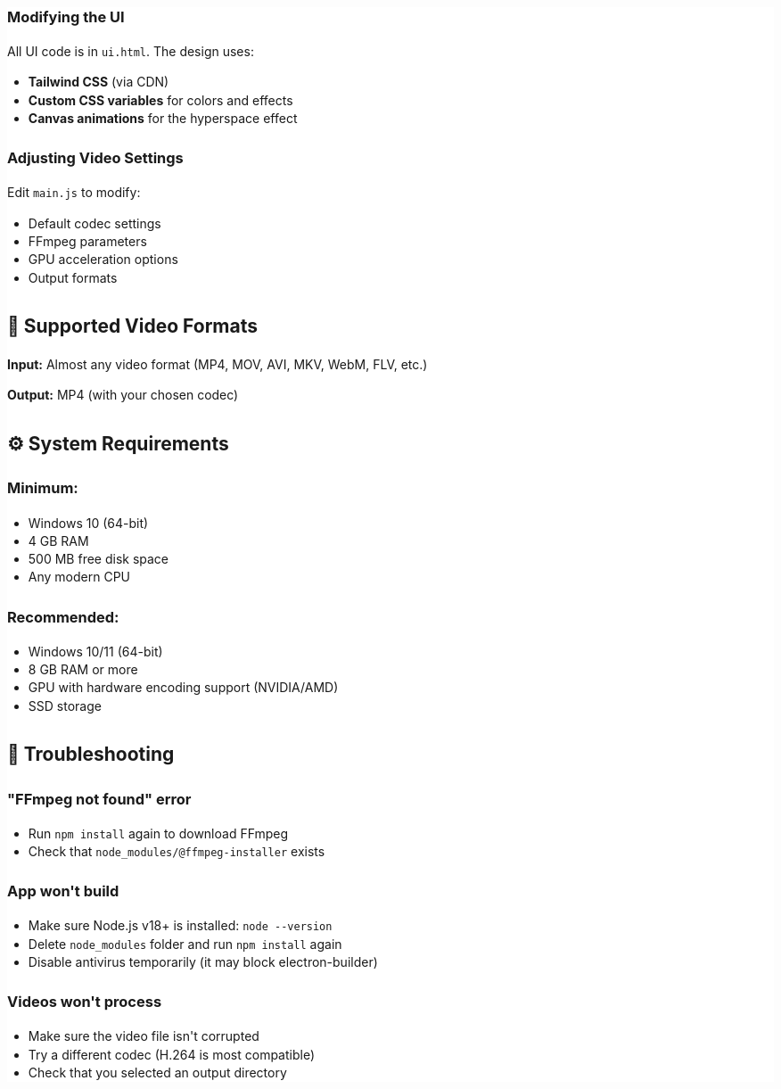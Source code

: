 ### Modifying the UI

All UI code is in `ui.html`. The design uses:
- **Tailwind CSS** (via CDN)
- **Custom CSS variables** for colors and effects
- **Canvas animations** for the hyperspace effect

### Adjusting Video Settings

Edit `main.js` to modify:
- Default codec settings
- FFmpeg parameters
- GPU acceleration options
- Output formats

## 🎯 Supported Video Formats

**Input:** Almost any video format (MP4, MOV, AVI, MKV, WebM, FLV, etc.)

**Output:** MP4 (with your chosen codec)

## ⚙️ System Requirements

### Minimum:
- Windows 10 (64-bit)
- 4 GB RAM
- 500 MB free disk space
- Any modern CPU

### Recommended:
- Windows 10/11 (64-bit)
- 8 GB RAM or more
- GPU with hardware encoding support (NVIDIA/AMD)
- SSD storage

## 🐛 Troubleshooting

### "FFmpeg not found" error
- Run `npm install` again to download FFmpeg
- Check that `node_modules/@ffmpeg-installer` exists

### App won't build
- Make sure Node.js v18+ is installed: `node --version`
- Delete `node_modules` folder and run `npm install` again
- Disable antivirus temporarily (it may block electron-builder)

### Videos won't process
- Make sure the video file isn't corrupted
- Try a different codec (H.264 is most compatible)
- Check that you selected an output directory
